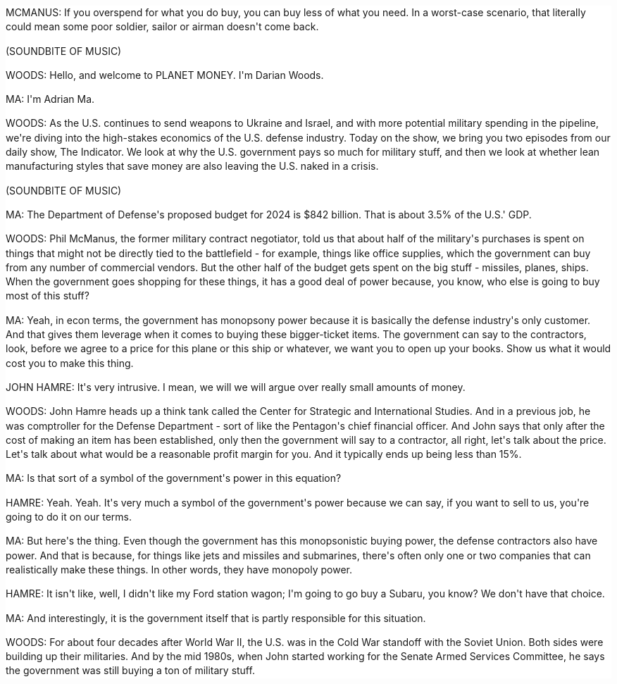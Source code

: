 MCMANUS: If you overspend for what you do buy, you can buy less of what you need. In a worst-case scenario, that literally could mean some poor soldier, sailor or airman doesn't come back.

(SOUNDBITE OF MUSIC)

WOODS: Hello, and welcome to PLANET MONEY. I'm Darian Woods.

MA: I'm Adrian Ma.

WOODS: As the U.S. continues to send weapons to Ukraine and Israel, and with more potential military spending in the pipeline, we're diving into the high-stakes economics of the U.S. defense industry. Today on the show, we bring you two episodes from our daily show, The Indicator. We look at why the U.S. government pays so much for military stuff, and then we look at whether lean manufacturing styles that save money are also leaving the U.S. naked in a crisis.

(SOUNDBITE OF MUSIC)

MA: The Department of Defense's proposed budget for 2024 is $842 billion. That is about 3.5% of the U.S.' GDP.

WOODS: Phil McManus, the former military contract negotiator, told us that about half of the military's purchases is spent on things that might not be directly tied to the battlefield - for example, things like office supplies, which the government can buy from any number of commercial vendors. But the other half of the budget gets spent on the big stuff - missiles, planes, ships. When the government goes shopping for these things, it has a good deal of power because, you know, who else is going to buy most of this stuff?

MA: Yeah, in econ terms, the government has monopsony power because it is basically the defense industry's only customer. And that gives them leverage when it comes to buying these bigger-ticket items. The government can say to the contractors, look, before we agree to a price for this plane or this ship or whatever, we want you to open up your books. Show us what it would cost you to make this thing.

JOHN HAMRE: It's very intrusive. I mean, we will we will argue over really small amounts of money.

WOODS: John Hamre heads up a think tank called the Center for Strategic and International Studies. And in a previous job, he was comptroller for the Defense Department - sort of like the Pentagon's chief financial officer. And John says that only after the cost of making an item has been established, only then the government will say to a contractor, all right, let's talk about the price. Let's talk about what would be a reasonable profit margin for you. And it typically ends up being less than 15%.

MA: Is that sort of a symbol of the government's power in this equation?

HAMRE: Yeah. Yeah. It's very much a symbol of the government's power because we can say, if you want to sell to us, you're going to do it on our terms.

MA: But here's the thing. Even though the government has this monopsonistic buying power, the defense contractors also have power. And that is because, for things like jets and missiles and submarines, there's often only one or two companies that can realistically make these things. In other words, they have monopoly power.

HAMRE: It isn't like, well, I didn't like my Ford station wagon; I'm going to go buy a Subaru, you know? We don't have that choice.

MA: And interestingly, it is the government itself that is partly responsible for this situation.

WOODS: For about four decades after World War II, the U.S. was in the Cold War standoff with the Soviet Union. Both sides were building up their militaries. And by the mid 1980s, when John started working for the Senate Armed Services Committee, he says the government was still buying a ton of military stuff.
